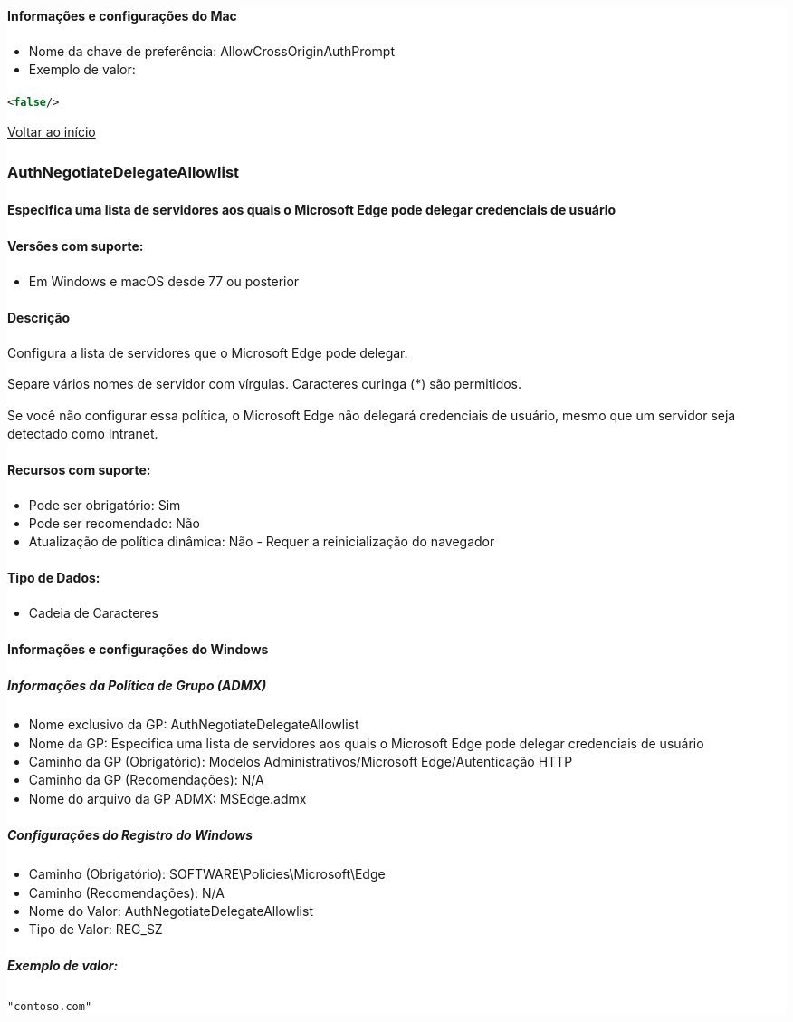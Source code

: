
  #### Informações e configurações do Mac
  - Nome da chave de preferência: AllowCrossOriginAuthPrompt
  - Exemplo de valor:
``` xml
<false/>
```
  

  [Voltar ao início](#microsoft-edge---políticas)

  ### AuthNegotiateDelegateAllowlist
  #### Especifica uma lista de servidores aos quais o Microsoft Edge pode delegar credenciais de usuário
  
  
  #### Versões com suporte:
  - Em Windows e macOS desde 77 ou posterior

  #### Descrição
  Configura a lista de servidores que o Microsoft Edge pode delegar.

Separe vários nomes de servidor com vírgulas. Caracteres curinga (*) são permitidos.

Se você não configurar essa política, o Microsoft Edge não delegará credenciais de usuário, mesmo que um servidor seja detectado como Intranet.

  #### Recursos com suporte:
  - Pode ser obrigatório: Sim
  - Pode ser recomendado: Não
  - Atualização de política dinâmica: Não - Requer a reinicialização do navegador

  #### Tipo de Dados:
  - Cadeia de Caracteres

  #### Informações e configurações do Windows
  ##### Informações da Política de Grupo (ADMX)
  - Nome exclusivo da GP: AuthNegotiateDelegateAllowlist
  - Nome da GP: Especifica uma lista de servidores aos quais o Microsoft Edge pode delegar credenciais de usuário
  - Caminho da GP (Obrigatório): Modelos Administrativos/Microsoft Edge/Autenticação HTTP
  - Caminho da GP (Recomendações): N/A
  - Nome do arquivo da GP ADMX: MSEdge.admx
  ##### Configurações do Registro do Windows
  - Caminho (Obrigatório): SOFTWARE\Policies\Microsoft\Edge
  - Caminho (Recomendações): N/A
  - Nome do Valor: AuthNegotiateDelegateAllowlist
  - Tipo de Valor: REG_SZ
  ##### Exemplo de valor:
```
"contoso.com"
```
